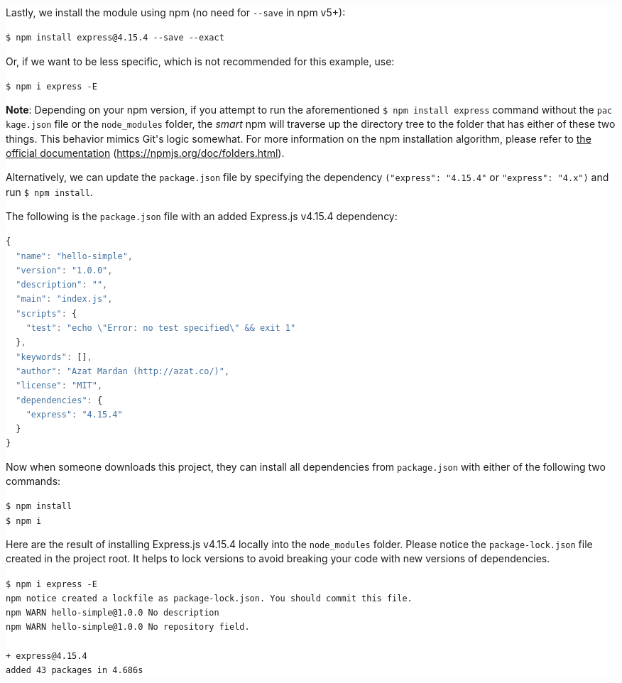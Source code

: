 Lastly, we install the module using npm (no need for `--save` in npm v5+):

```
$ npm install express@4.15.4 --save --exact
```

Or, if we want to be less specific, which is not recommended for this example, use:

```
$ npm i express -E
```

**Note**: Depending on your npm version, if you attempt to run the aforementioned `$ npm install express` command without the `package.json` file or the `node_modules` folder, the *smart* npm will traverse up the directory tree to the folder that has either of these two things. This behavior mimics Git&#39;s logic somewhat. For more information on the npm installation algorithm, please refer to [the official documentation](https://npmjs.org/doc/folders.html) (<https://npmjs.org/doc/folders.html>).

Alternatively, we can update the `package.json` file by specifying the dependency `("express": "4.15.4"` or `"express": "4.x")` and run `$ npm install`.

The following is the `package.json` file with an added Express.js v4.15.4 dependency:

```js
{
  "name": "hello-simple",
  "version": "1.0.0",
  "description": "",
  "main": "index.js",
  "scripts": {
    "test": "echo \"Error: no test specified\" && exit 1"
  },
  "keywords": [],
  "author": "Azat Mardan (http://azat.co/)",
  "license": "MIT",
  "dependencies": {
    "express": "4.15.4"
  }
}
```

Now when someone downloads this project, they can install all dependencies from `package.json` with either of the following two commands:

```   
$ npm install
$ npm i
```

Here are the result of installing Express.js v4.15.4 locally into the `node_modules` folder. Please notice the `package-lock.json` file created in the project root. It helps to lock versions to avoid breaking your code with new versions of dependencies.

```
$ npm i express -E
npm notice created a lockfile as package-lock.json. You should commit this file.
npm WARN hello-simple@1.0.0 No description
npm WARN hello-simple@1.0.0 No repository field.

+ express@4.15.4
added 43 packages in 4.686s
```
